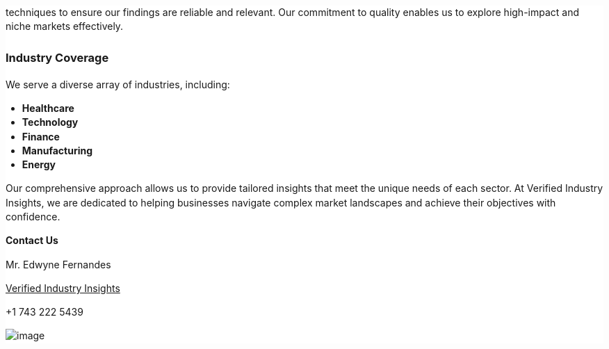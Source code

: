 techniques to ensure our findings are reliable and relevant. Our commitment to quality enables us to explore high-impact and niche markets effectively.</p><h3>Industry Coverage</h3><p>We serve a diverse array of industries, including:</p><ul><li><strong>Healthcare</strong></li><li><strong>Technology</strong></li><li><strong>Finance</strong></li><li><strong>Manufacturing</strong></li><li><strong>Energy</strong></li></ul><p>Our comprehensive approach allows us to provide tailored insights that meet the unique needs of each sector. At Verified Industry Insights, we are dedicated to helping businesses navigate complex market landscapes and achieve their objectives with confidence.</p><p><strong>Contact Us</strong></p><p>Mr. Edwyne Fernandes</p><p><a href="https://www.verifiedindustryinsights.com/">Verified Industry Insights</a></p><p>+1 743 222 5439</p>
![image](https://github.com/user-attachments/assets/2bd9fb8f-023b-4df3-821b-18642aab8b72)

